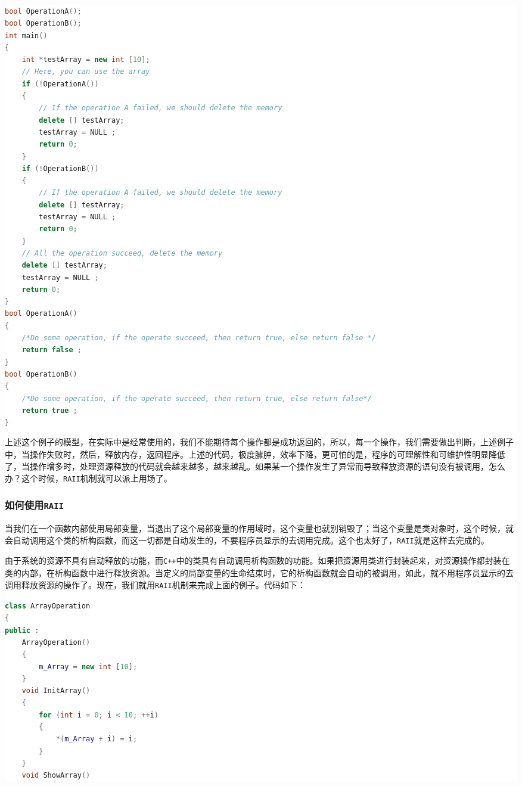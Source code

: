 ```cpp
bool OperationA(); 
bool OperationB(); 
int main() 
{ 
    int *testArray = new int [10]; 
    // Here, you can use the array 
    if (!OperationA()) 
    { 
        // If the operation A failed, we should delete the memory 
        delete [] testArray; 
        testArray = NULL ; 
        return 0; 
    } 
    if (!OperationB()) 
    { 
        // If the operation A failed, we should delete the memory 
        delete [] testArray; 
        testArray = NULL ; 
        return 0; 
    } 
    // All the operation succeed, delete the memory 
    delete [] testArray; 
    testArray = NULL ; 
    return 0; 
} 
bool OperationA() 
{ 
    /*Do some operation, if the operate succeed, then return true, else return false */ 
    return false ; 
} 
bool OperationB() 
{ 
    /*Do some operation, if the operate succeed, then return true, else return false*/
    return true ; 
}
```

上述这个例子的模型，在实际中是经常使用的，我们不能期待每个操作都是成功返回的，所以，每一个操作，我们需要做出判断，上述例子中，当操作失败时，然后，释放内存，返回程序。上述的代码，极度臃肿，效率下降，更可怕的是，程序的可理解性和可维护性明显降低了，当操作增多时，处理资源释放的代码就会越来越多，越来越乱。如果某一个操作发生了异常而导致释放资源的语句没有被调用，怎么办？这个时候，`RAII`机制就可以派上用场了。

### 如何使用`RAII`
当我们在一个函数内部使用局部变量，当退出了这个局部变量的作用域时，这个变量也就别销毁了；当这个变量是类对象时，这个时候，就会自动调用这个类的析构函数，而这一切都是自动发生的，不要程序员显示的去调用完成。这个也太好了，`RAII`就是这样去完成的。

由于系统的资源不具有自动释放的功能，而`C++`中的类具有自动调用析构函数的功能。如果把资源用类进行封装起来，对资源操作都封装在类的内部，在析构函数中进行释放资源。当定义的局部变量的生命结束时，它的析构函数就会自动的被调用，如此，就不用程序员显示的去调用释放资源的操作了。现在，我们就用`RAII`机制来完成上面的例子。代码如下：

```cpp
class ArrayOperation 
{ 
public : 
    ArrayOperation() 
    { 
        m_Array = new int [10]; 
    } 
    void InitArray() 
    { 
        for (int i = 0; i < 10; ++i) 
        { 
            *(m_Array + i) = i; 
        } 
    } 
    void ShowArray() 
```